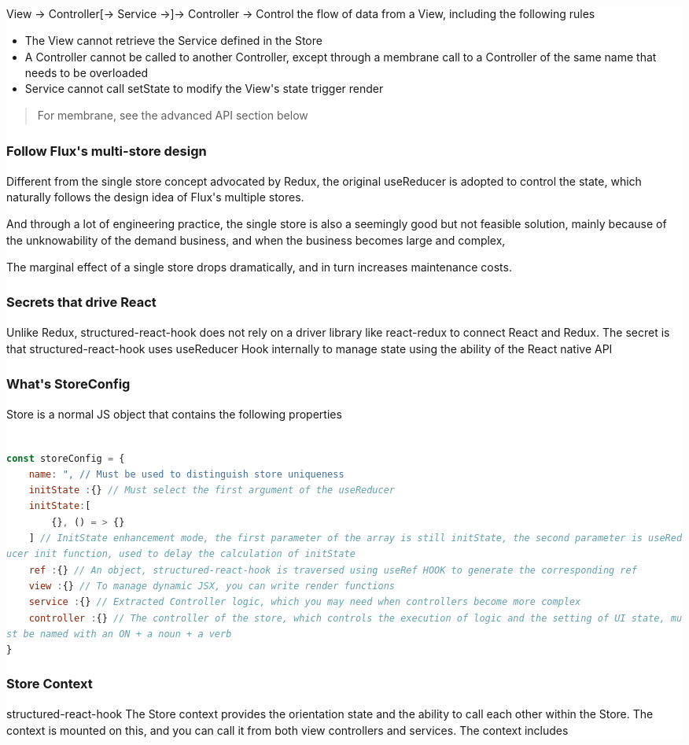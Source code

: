 View → Controller[→ Service →]→ Controller → Control the flow of data from a View, including the following rules


- The View cannot retrieve the Service defined in the Store
- A Controller cannot be called to another Controller, except through a membrane call to a Controller of the same name that needs to be overloaded
- Service cannot call setState to modify the View's state trigger render

> For membrane, see the advanced API section below

### Follow Flux's multi-store design

Different from the single store concept advocated by Redux, the original useReducer is adopted to control the state, which naturally follows the design idea of Flux's multiple stores.

And through a lot of engineering practice, the single store is also a seemingly good but not feasible solution, mainly because of the unknowability of the demand business, and when the business becomes large and complex,

The marginal effect of a single store drops dramatically, and in turn increases maintenance costs.

### Secrets that drive React

Unlike Redux, structured-react-hook does not rely on a driver library like react-redux to connect React and Redux. The secret is that structured-react-hook uses useReducer Hook internally to manage state using the ability of the React native API

### What's StoreConfig

Store is a normal JS object that contains the following properties

```js

const storeConfig = {
    name: ", // Must be used to distinguish store uniqueness
    initState :{} // Must select the first argument of the useReducer
    initState:[
        {}, () = > {}
    ] // InitState enhancement mode, the first parameter of the array is still initState, the second parameter is useReducer init function, used to delay the calculation of initState
    ref :{} // An object, structured-react-hook is traversed using useRef HOOK to generate the corresponding ref
    view :{} // To manage dynamic JSX, you can write render functions
    service :{} // Extracted Controller logic, which you may need when controllers become more complex
    controller :{} // The controller of the store, which controls the execution of logic and the setting of UI state, must be named with an ON + a noun + a verb
}
```
### Store Context

structured-react-hook The Store context provides the orientation state and the ability to call each other within the Store. The context is mounted on this, and you can call it from both view controllers and services. The context includes

